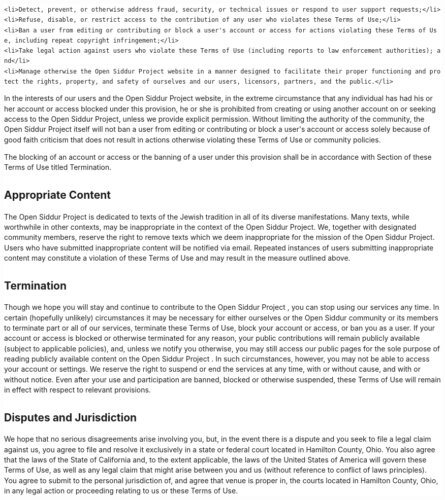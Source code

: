 	<li>Detect, prevent, or otherwise address fraud, security, or technical issues or respond to user support requests;</li>
	<li>Refuse, disable, or restrict access to the contribution of any user who violates these Terms of Use;</li>
	<li>Ban a user from editing or contributing or block a user's account or access for actions violating these Terms of Use, including repeat copyright infringement;</li>
	<li>Take legal action against users who violate these Terms of Use (including reports to law enforcement authorities); and</li>
	<li>Manage otherwise the Open Siddur Project website in a manner designed to facilitate their proper functioning and protect the rights, property, and safety of ourselves and our users, licensors, partners, and the public.</li>
</ul>
In the interests of our users and the Open Siddur Project website, in the extreme circumstance that any individual has had his or her account or access blocked under this provision, he or she is prohibited from creating or using another account on or seeking access to the Open Siddur Project, unless we provide explicit permission. Without limiting the authority of the community, the Open Siddur Project itself will not ban a user from editing or contributing or block a user's account or access solely because of good faith criticism that does not result in actions otherwise violating these Terms of Use or community policies.

The blocking of an account or access or the banning of a user under this provision shall be in accordance with Section of these Terms of Use titled Termination.
<h2>Appropriate Content</h2>
The Open Siddur Project is dedicated to texts of the Jewish tradition in all of its diverse manifestations. Many texts, while worthwhile in other contexts, may be inappropriate in the context of the Open Siddur Project. We, together with designated community members, reserve the right to remove texts which we deem inappropriate for the mission of the Open Siddur Project. Users who have submitted inappropriate content will be notified via email. Repeated instances of users submitting inappropriate content may constitute a violation of these Terms of Use and may result in the measure outlined above.
<h2>Termination</h2>
Though we hope you will stay and continue to contribute to the Open Siddur Project , you can stop using our services any time. In certain (hopefully unlikely) circumstances it may be necessary for either ourselves or the Open Siddur community or its members to terminate part or all of our services, terminate these Terms of Use, block your account or access, or ban you as a user. If your account or access is blocked or otherwise terminated for any reason, your public contributions will remain publicly available (subject to applicable policies), and, unless we notify you otherwise, you may still access our public pages for the sole purpose of reading publicly available content on the Open Siddur Project . In such circumstances, however, you may not be able to access your account or settings. We reserve the right to suspend or end the services at any time, with or without cause, and with or without notice. Even after your use and participation are banned, blocked or otherwise suspended, these Terms of Use will remain in effect with respect to relevant provisions.
<h2>Disputes and Jurisdiction</h2>
We hope that no serious disagreements arise involving you, but, in the event there is a dispute and you seek to file a legal claim against us, you agree to file and resolve it exclusively in a state or federal court located in Hamilton County, Ohio. You also agree that the laws of the State of California and, to the extent applicable, the laws of the United States of America will govern these Terms of Use, as well as any legal claim that might arise between you and us (without reference to conflict of laws principles). You agree to submit to the personal jurisdiction of, and agree that venue is proper in, the courts located in Hamilton County, Ohio, in any legal action or proceeding relating to us or these Terms of Use.
